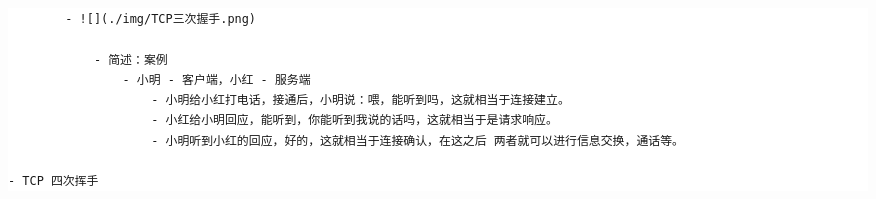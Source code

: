             - ![](./img/TCP三次握手.png)

                - 简述：案例
                    - 小明 - 客户端，小红 - 服务端
                        - 小明给小红打电话，接通后，小明说：喂，能听到吗，这就相当于连接建立。
                        - 小红给小明回应，能听到，你能听到我说的话吗，这就相当于是请求响应。
                        - 小明听到小红的回应，好的，这就相当于连接确认，在这之后 两者就可以进行信息交换，通话等。

    - TCP 四次挥手
